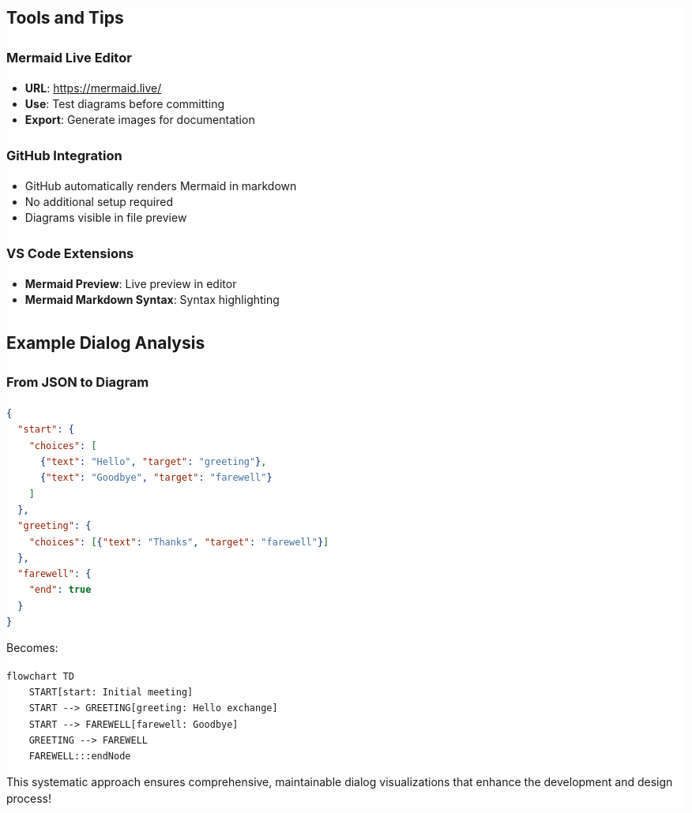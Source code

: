 ## Tools and Tips

### Mermaid Live Editor
- **URL**: https://mermaid.live/
- **Use**: Test diagrams before committing
- **Export**: Generate images for documentation

### GitHub Integration
- GitHub automatically renders Mermaid in markdown
- No additional setup required
- Diagrams visible in file preview

### VS Code Extensions
- **Mermaid Preview**: Live preview in editor
- **Mermaid Markdown Syntax**: Syntax highlighting

## Example Dialog Analysis

### From JSON to Diagram
```json
{
  "start": {
    "choices": [
      {"text": "Hello", "target": "greeting"},
      {"text": "Goodbye", "target": "farewell"}
    ]
  },
  "greeting": {
    "choices": [{"text": "Thanks", "target": "farewell"}]
  },
  "farewell": {
    "end": true
  }
}
```

Becomes:
```mermaid
flowchart TD
    START[start: Initial meeting]
    START --> GREETING[greeting: Hello exchange]
    START --> FAREWELL[farewell: Goodbye]
    GREETING --> FAREWELL
    FAREWELL:::endNode
```

This systematic approach ensures comprehensive, maintainable dialog visualizations that enhance the development and design process!